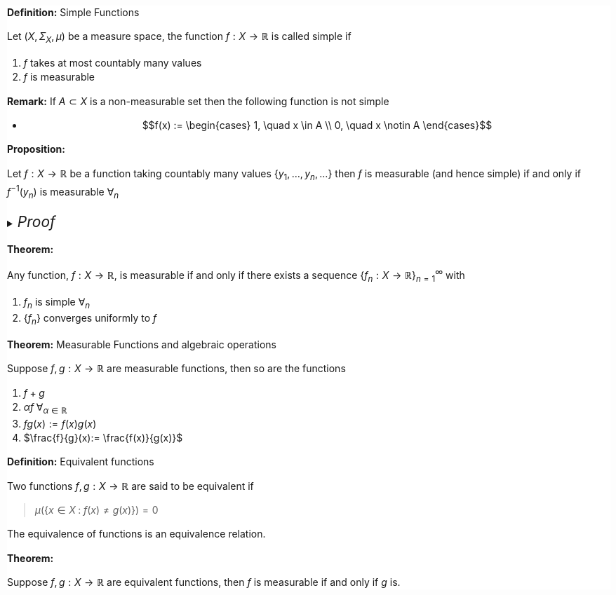 **Definition:** Simple Functions

Let $(X,\Sigma_X,\mu)$ be a measure space, the function $f: X \rightarrow \mathbb{R}$ is called simple if
1. $f$ takes at most countably many values
2. $f$ is measurable
</div>

**Remark:** If $A \subset X$ is a non-measurable set then the following function is not simple
- $$f(x) := \begin{cases} 1, \quad x \in A \\ 0, \quad x \notin A \end{cases}$$

<div class="proposition" markdown="1">

**Proposition:** 

Let  $f: X \rightarrow \mathbb{R}$ be a function taking countably many values $\lbrace y_1, \ldots, y_n, \ldots \rbrace$ then $f$ is measurable (and hence simple) if and only if $f^{-1}(y_n)$ is measurable $\forall_{n}$
</div>

<details><summary><i style="font-size:150%;">Proof</i></summary></details>

<div class="proposition" markdown="1">

**Theorem:** 

Any function,  $f: X \rightarrow \mathbb{R}$, is measurable if and only if there exists a sequence $\lbrace f_n: X \rightarrow \mathbb{R} \rbrace_{n=1}^{\infty}$ with
1. $f_n$ is simple $\forall_n$
2. $\lbrace f_n \rbrace$ converges uniformly to $f$
</div>

<div class="proposition" markdown="1">

**Theorem:** Measurable Functions and algebraic operations

Suppose $f,g: X \rightarrow \mathbb{R}$ are measurable functions, then so are the functions

1. $f + g$ 
2. $\alpha f \; \forall_{\alpha \in \mathbb{R}}$
3. $fg(x):= f(x)g(x)$ 
4. $\frac{f}{g}(x):= \frac{f(x)}{g(x)}$ 
</div>

<div class="definition" markdown="1">

**Definition:** Equivalent functions

Two functions $f,g: X \rightarrow \mathbb{R}$ are said to be equivalent if
> $\mu(\lbrace x \in X \; : \; f(x) \neq g(x) \rbrace) = 0$ 

The equivalence of functions is an equivalence relation.
</div>

<div class="proposition" markdown="1">

**Theorem:** 

Suppose $f,g: X \rightarrow \mathbb{R}$ are equivalent functions, then $f$ is measurable if and only if $g$ is.
